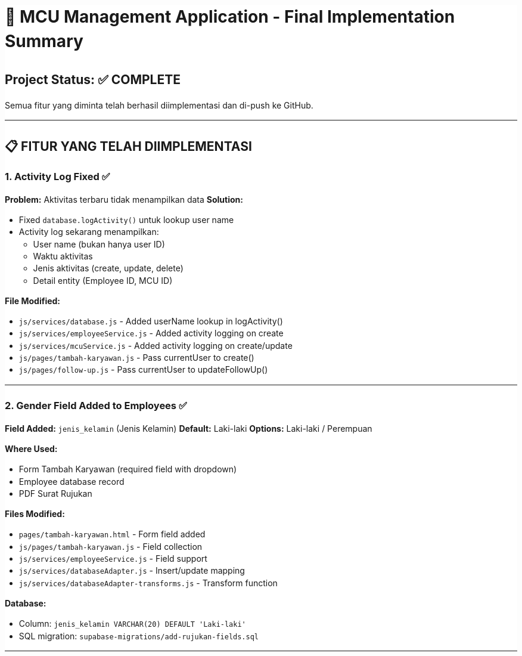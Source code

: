 # 🎉 MCU Management Application - Final Implementation Summary

## Project Status: ✅ COMPLETE

Semua fitur yang diminta telah berhasil diimplementasi dan di-push ke GitHub.

---

## 📋 FITUR YANG TELAH DIIMPLEMENTASI

### 1. **Activity Log Fixed** ✅
**Problem:** Aktivitas terbaru tidak menampilkan data
**Solution:**
- Fixed `database.logActivity()` untuk lookup user name
- Activity log sekarang menampilkan:
  - User name (bukan hanya user ID)
  - Waktu aktivitas
  - Jenis aktivitas (create, update, delete)
  - Detail entity (Employee ID, MCU ID)

**File Modified:**
- `js/services/database.js` - Added userName lookup in logActivity()
- `js/services/employeeService.js` - Added activity logging on create
- `js/services/mcuService.js` - Added activity logging on create/update
- `js/pages/tambah-karyawan.js` - Pass currentUser to create()
- `js/pages/follow-up.js` - Pass currentUser to updateFollowUp()

---

### 2. **Gender Field Added to Employees** ✅
**Field Added:** `jenis_kelamin` (Jenis Kelamin)
**Default:** Laki-laki
**Options:** Laki-laki / Perempuan

**Where Used:**
- Form Tambah Karyawan (required field with dropdown)
- Employee database record
- PDF Surat Rujukan

**Files Modified:**
- `pages/tambah-karyawan.html` - Form field added
- `js/pages/tambah-karyawan.js` - Field collection
- `js/services/employeeService.js` - Field support
- `js/services/databaseAdapter.js` - Insert/update mapping
- `js/services/databaseAdapter-transforms.js` - Transform function

**Database:**
- Column: `jenis_kelamin VARCHAR(20) DEFAULT 'Laki-laki'`
- SQL migration: `supabase-migrations/add-rujukan-fields.sql`

---